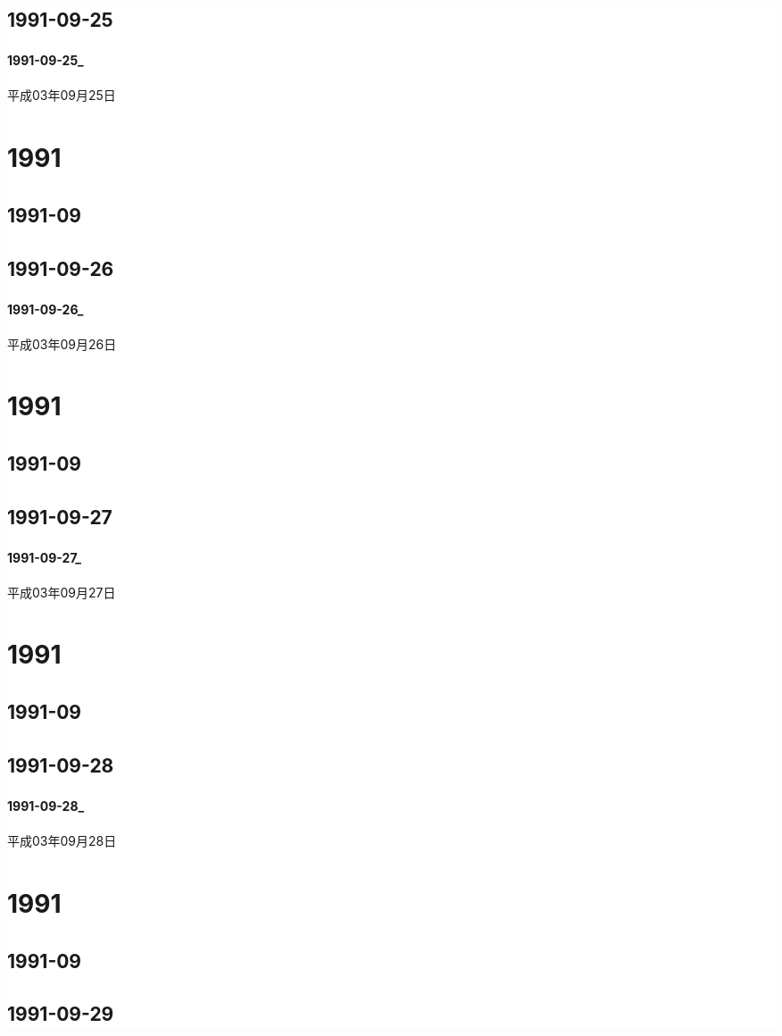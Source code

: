 ## 1991-09-25

#### 1991-09-25_

平成03年09月25日


# 1991

## 1991-09

## 1991-09-26

#### 1991-09-26_

平成03年09月26日


# 1991

## 1991-09

## 1991-09-27

#### 1991-09-27_

平成03年09月27日


# 1991

## 1991-09

## 1991-09-28

#### 1991-09-28_

平成03年09月28日


# 1991

## 1991-09

## 1991-09-29
